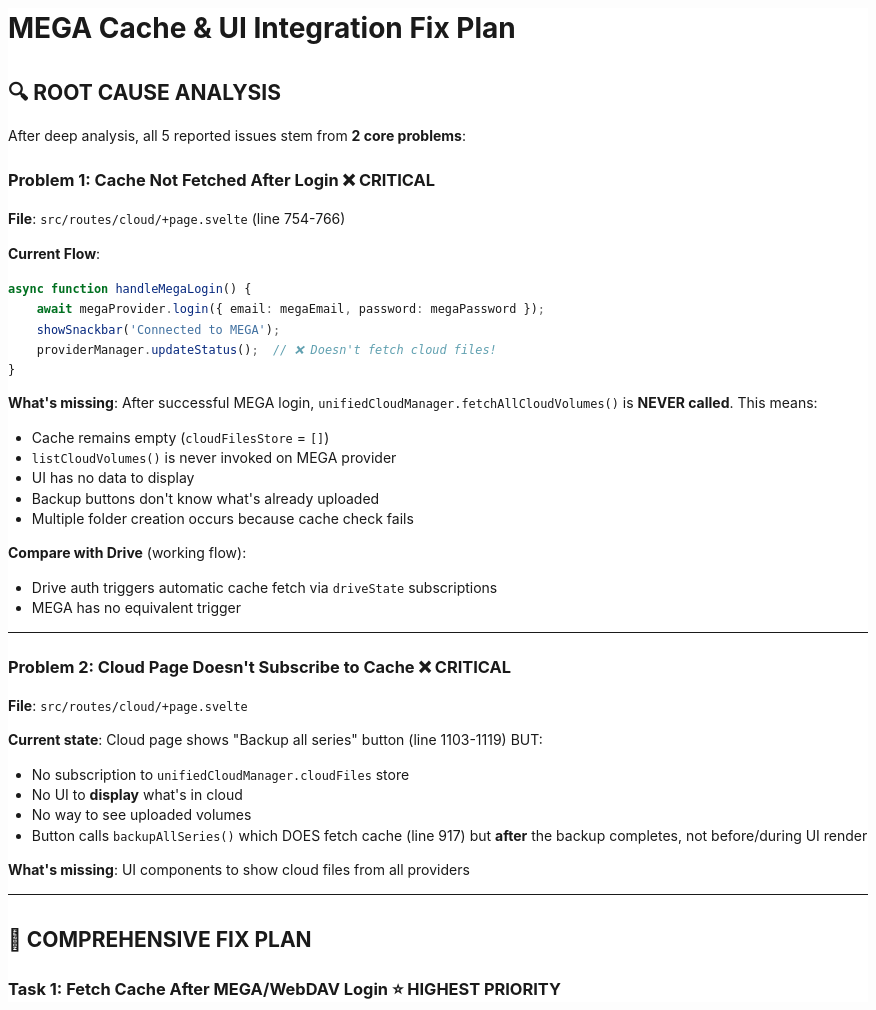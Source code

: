 # MEGA Cache & UI Integration Fix Plan

## 🔍 **ROOT CAUSE ANALYSIS**

After deep analysis, all 5 reported issues stem from **2 core problems**:

### **Problem 1: Cache Not Fetched After Login** ❌ CRITICAL
**File**: `src/routes/cloud/+page.svelte` (line 754-766)

**Current Flow**:
```typescript
async function handleMegaLogin() {
    await megaProvider.login({ email: megaEmail, password: megaPassword });
    showSnackbar('Connected to MEGA');
    providerManager.updateStatus();  // ❌ Doesn't fetch cloud files!
}
```

**What's missing**: After successful MEGA login, `unifiedCloudManager.fetchAllCloudVolumes()` is **NEVER called**. This means:
- Cache remains empty (`cloudFilesStore` = `[]`)
- `listCloudVolumes()` is never invoked on MEGA provider
- UI has no data to display
- Backup buttons don't know what's already uploaded
- Multiple folder creation occurs because cache check fails

**Compare with Drive** (working flow):
- Drive auth triggers automatic cache fetch via `driveState` subscriptions
- MEGA has no equivalent trigger

---

### **Problem 2: Cloud Page Doesn't Subscribe to Cache** ❌ CRITICAL
**File**: `src/routes/cloud/+page.svelte`

**Current state**: Cloud page shows "Backup all series" button (line 1103-1119) BUT:
- No subscription to `unifiedCloudManager.cloudFiles` store
- No UI to **display** what's in cloud
- No way to see uploaded volumes
- Button calls `backupAllSeries()` which DOES fetch cache (line 917) but **after** the backup completes, not before/during UI render

**What's missing**: UI components to show cloud files from all providers

---

## 🎯 **COMPREHENSIVE FIX PLAN**

### **Task 1: Fetch Cache After MEGA/WebDAV Login** ⭐ HIGHEST PRIORITY

